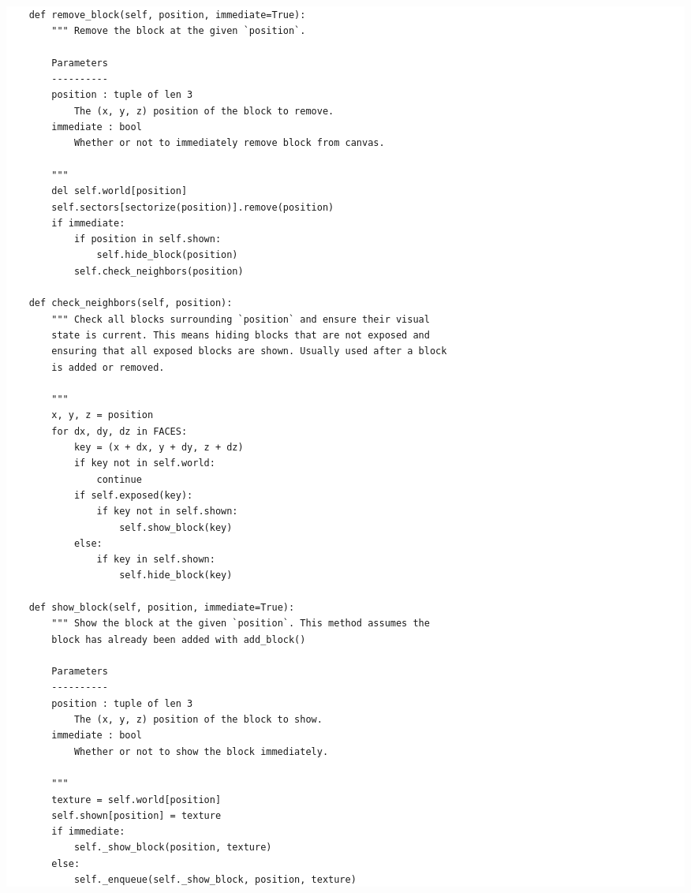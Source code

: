         def remove_block(self, position, immediate=True):
            """ Remove the block at the given `position`.

            Parameters
            ----------
            position : tuple of len 3
                The (x, y, z) position of the block to remove.
            immediate : bool
                Whether or not to immediately remove block from canvas.

            """
            del self.world[position]
            self.sectors[sectorize(position)].remove(position)
            if immediate:
                if position in self.shown:
                    self.hide_block(position)
                self.check_neighbors(position)

        def check_neighbors(self, position):
            """ Check all blocks surrounding `position` and ensure their visual
            state is current. This means hiding blocks that are not exposed and
            ensuring that all exposed blocks are shown. Usually used after a block
            is added or removed.

            """
            x, y, z = position
            for dx, dy, dz in FACES:
                key = (x + dx, y + dy, z + dz)
                if key not in self.world:
                    continue
                if self.exposed(key):
                    if key not in self.shown:
                        self.show_block(key)
                else:
                    if key in self.shown:
                        self.hide_block(key)

        def show_block(self, position, immediate=True):
            """ Show the block at the given `position`. This method assumes the
            block has already been added with add_block()

            Parameters
            ----------
            position : tuple of len 3
                The (x, y, z) position of the block to show.
            immediate : bool
                Whether or not to show the block immediately.

            """
            texture = self.world[position]
            self.shown[position] = texture
            if immediate:
                self._show_block(position, texture)
            else:
                self._enqueue(self._show_block, position, texture)
